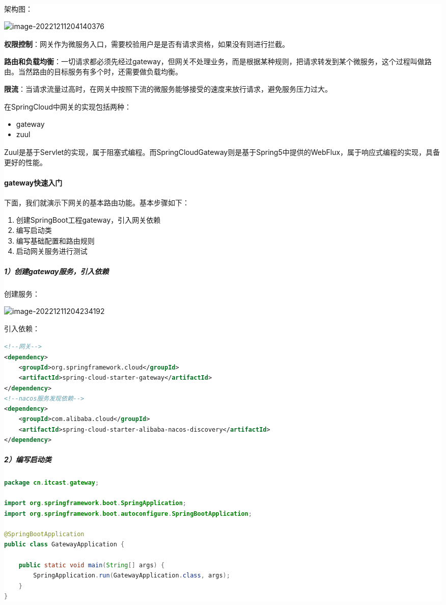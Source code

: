 架构图：

![image-20221211204140376](https://xingqiu-tuchuang-1256524210.cos.ap-shanghai.myqcloud.com/15699/image-20221211204140376.png)

**权限控制**：网关作为微服务入口，需要校验用户是是否有请求资格，如果没有则进行拦截。

**路由和负载均衡**：一切请求都必须先经过gateway，但网关不处理业务，而是根据某种规则，把请求转发到某个微服务，这个过程叫做路由。当然路由的目标服务有多个时，还需要做负载均衡。

**限流**：当请求流量过高时，在网关中按照下流的微服务能够接受的速度来放行请求，避免服务压力过大。



在SpringCloud中网关的实现包括两种：

- gateway
- zuul

Zuul是基于Servlet的实现，属于阻塞式编程。而SpringCloudGateway则是基于Spring5中提供的WebFlux，属于响应式编程的实现，具备更好的性能。





#### gateway快速入门

下面，我们就演示下网关的基本路由功能。基本步骤如下：

1. 创建SpringBoot工程gateway，引入网关依赖
2. 编写启动类
3. 编写基础配置和路由规则
4. 启动网关服务进行测试



##### 1）创建gateway服务，引入依赖

创建服务：

![image-20221211204234192](https://xingqiu-tuchuang-1256524210.cos.ap-shanghai.myqcloud.com/15699/image-20221211204234192.png)

引入依赖：

```xml
<!--网关-->
<dependency>
    <groupId>org.springframework.cloud</groupId>
    <artifactId>spring-cloud-starter-gateway</artifactId>
</dependency>
<!--nacos服务发现依赖-->
<dependency>
    <groupId>com.alibaba.cloud</groupId>
    <artifactId>spring-cloud-starter-alibaba-nacos-discovery</artifactId>
</dependency>
```



##### 2）编写启动类

```java
package cn.itcast.gateway;

import org.springframework.boot.SpringApplication;
import org.springframework.boot.autoconfigure.SpringBootApplication;

@SpringBootApplication
public class GatewayApplication {

	public static void main(String[] args) {
		SpringApplication.run(GatewayApplication.class, args);
	}
}
```
